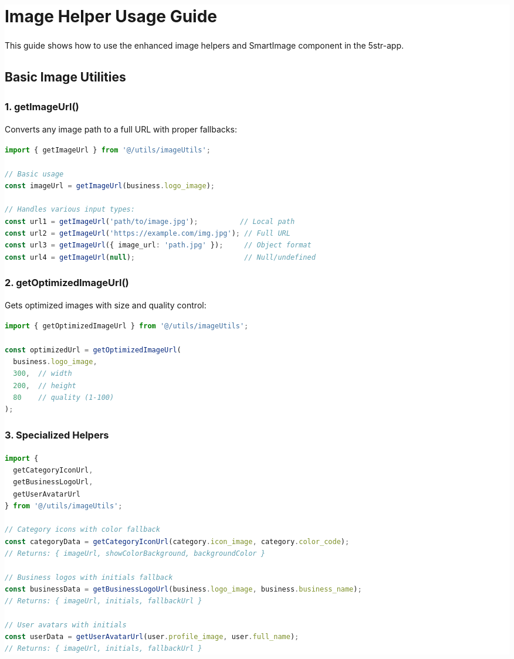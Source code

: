 # Image Helper Usage Guide

This guide shows how to use the enhanced image helpers and SmartImage component in the 5str-app.

## Basic Image Utilities

### 1. getImageUrl()
Converts any image path to a full URL with proper fallbacks:

```typescript
import { getImageUrl } from '@/utils/imageUtils';

// Basic usage
const imageUrl = getImageUrl(business.logo_image);

// Handles various input types:
const url1 = getImageUrl('path/to/image.jpg');          // Local path
const url2 = getImageUrl('https://example.com/img.jpg'); // Full URL
const url3 = getImageUrl({ image_url: 'path.jpg' });     // Object format
const url4 = getImageUrl(null);                          // Null/undefined
```

### 2. getOptimizedImageUrl()
Gets optimized images with size and quality control:

```typescript
import { getOptimizedImageUrl } from '@/utils/imageUtils';

const optimizedUrl = getOptimizedImageUrl(
  business.logo_image,
  300,  // width
  200,  // height
  80    // quality (1-100)
);
```

### 3. Specialized Helpers

```typescript
import { 
  getCategoryIconUrl, 
  getBusinessLogoUrl, 
  getUserAvatarUrl 
} from '@/utils/imageUtils';

// Category icons with color fallback
const categoryData = getCategoryIconUrl(category.icon_image, category.color_code);
// Returns: { imageUrl, showColorBackground, backgroundColor }

// Business logos with initials fallback
const businessData = getBusinessLogoUrl(business.logo_image, business.business_name);
// Returns: { imageUrl, initials, fallbackUrl }

// User avatars with initials
const userData = getUserAvatarUrl(user.profile_image, user.full_name);
// Returns: { imageUrl, initials, fallbackUrl }
```
